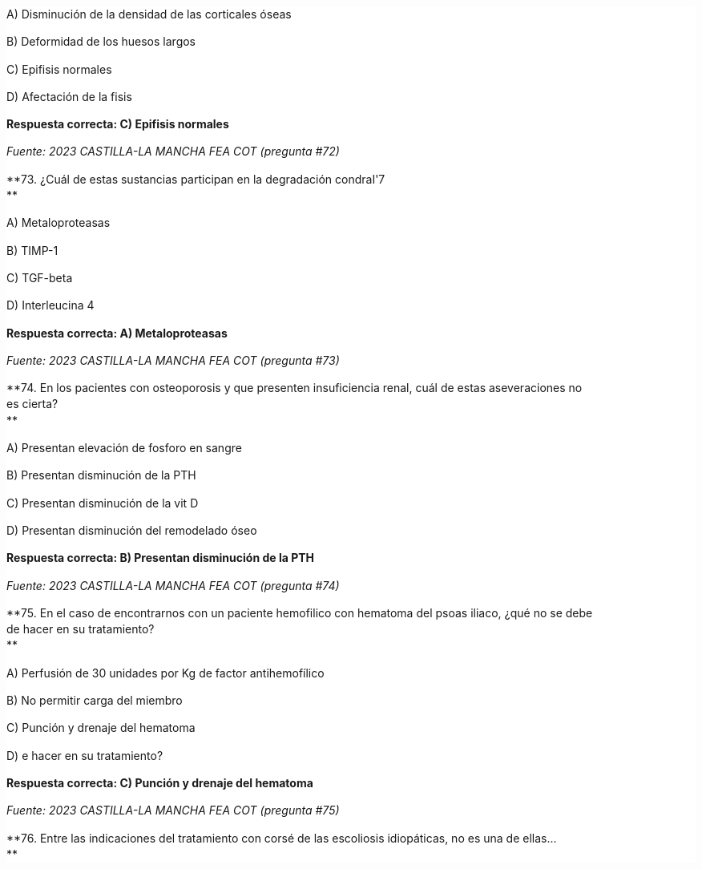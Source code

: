 A\) Disminución de la densidad de las corticales óseas

B\) Deformidad de los huesos largos

C\) Epifisis normales

D\) Afectación de la fisis

**Respuesta correcta: C) Epifisis normales**

*Fuente: 2023 CASTILLA-LA MANCHA FEA COT (pregunta #72)*

**73. ¿Cuál de estas sustancias participan en la degradación condraI'7\
**

A\) Metaloproteasas

B\) TIMP-1

C\) TGF-beta

D\) Interleucina 4

**Respuesta correcta: A) Metaloproteasas**

*Fuente: 2023 CASTILLA-LA MANCHA FEA COT (pregunta #73)*

**74. En los pacientes con osteoporosis y que presenten insuficiencia
renal, cuál de estas aseveraciones no\
es cierta?\
**

A\) Presentan elevación de fosforo en sangre

B\) Presentan disminución de la PTH

C\) Presentan disminución de la vit D

D\) Presentan disminución del remodelado óseo

**Respuesta correcta: B) Presentan disminución de la PTH**

*Fuente: 2023 CASTILLA-LA MANCHA FEA COT (pregunta #74)*

**75. En el caso de encontrarnos con un paciente hemofilico con hematoma
del psoas iliaco, ¿qué no se debe\
de hacer en su tratamiento?\
**

A\) Perfusión de 30 unidades por Kg de factor antihemofílico

B\) No permitir carga del miembro

C\) Punción y drenaje del hematoma

D\) e hacer en su tratamiento?

**Respuesta correcta: C) Punción y drenaje del hematoma**

*Fuente: 2023 CASTILLA-LA MANCHA FEA COT (pregunta #75)*

**76. Entre las indicaciones del tratamiento con corsé de las escoliosis
idiopáticas, no es una de ellas\...\
**
